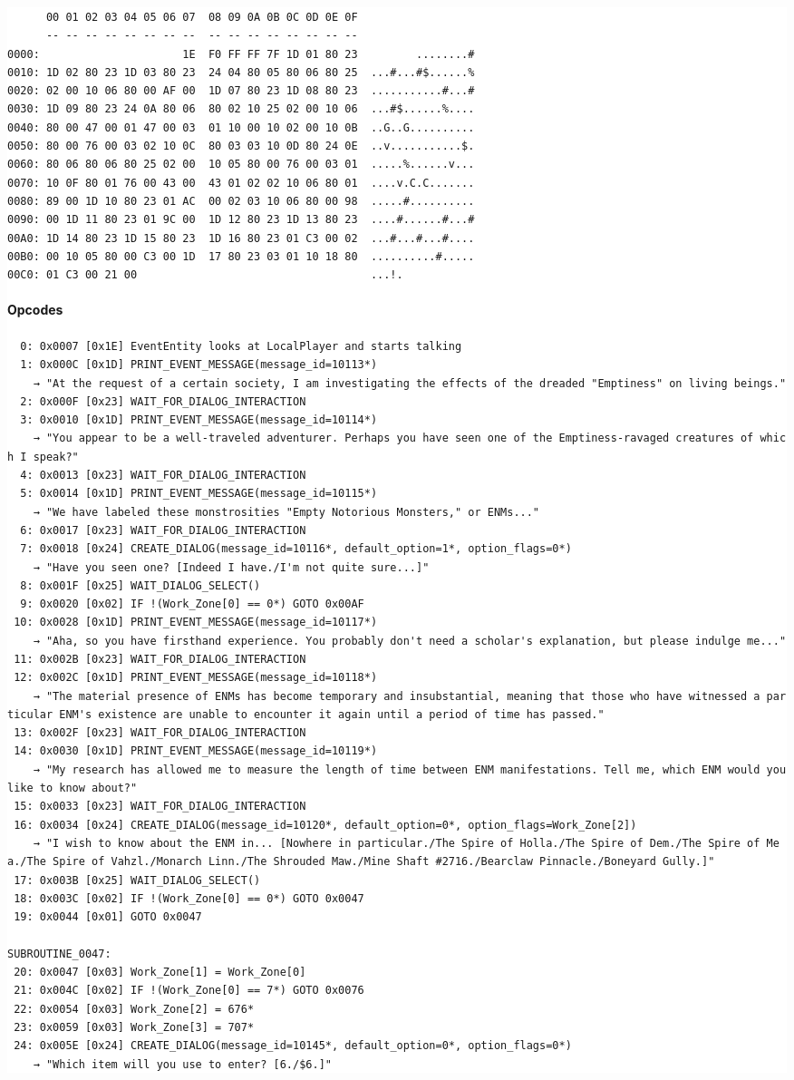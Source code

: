```
      00 01 02 03 04 05 06 07  08 09 0A 0B 0C 0D 0E 0F
      -- -- -- -- -- -- -- --  -- -- -- -- -- -- -- --
0000:                      1E  F0 FF FF 7F 1D 01 80 23         ........#
0010: 1D 02 80 23 1D 03 80 23  24 04 80 05 80 06 80 25  ...#...#$......%
0020: 02 00 10 06 80 00 AF 00  1D 07 80 23 1D 08 80 23  ...........#...#
0030: 1D 09 80 23 24 0A 80 06  80 02 10 25 02 00 10 06  ...#$......%....
0040: 80 00 47 00 01 47 00 03  01 10 00 10 02 00 10 0B  ..G..G..........
0050: 80 00 76 00 03 02 10 0C  80 03 03 10 0D 80 24 0E  ..v...........$.
0060: 80 06 80 06 80 25 02 00  10 05 80 00 76 00 03 01  .....%......v...
0070: 10 0F 80 01 76 00 43 00  43 01 02 02 10 06 80 01  ....v.C.C.......
0080: 89 00 1D 10 80 23 01 AC  00 02 03 10 06 80 00 98  .....#..........
0090: 00 1D 11 80 23 01 9C 00  1D 12 80 23 1D 13 80 23  ....#......#...#
00A0: 1D 14 80 23 1D 15 80 23  1D 16 80 23 01 C3 00 02  ...#...#...#....
00B0: 00 10 05 80 00 C3 00 1D  17 80 23 03 01 10 18 80  ..........#.....
00C0: 01 C3 00 21 00                                    ...!.           
```

#### Opcodes

```
  0: 0x0007 [0x1E] EventEntity looks at LocalPlayer and starts talking
  1: 0x000C [0x1D] PRINT_EVENT_MESSAGE(message_id=10113*)
    → "At the request of a certain society, I am investigating the effects of the dreaded "Emptiness" on living beings."
  2: 0x000F [0x23] WAIT_FOR_DIALOG_INTERACTION
  3: 0x0010 [0x1D] PRINT_EVENT_MESSAGE(message_id=10114*)
    → "You appear to be a well-traveled adventurer. Perhaps you have seen one of the Emptiness-ravaged creatures of which I speak?"
  4: 0x0013 [0x23] WAIT_FOR_DIALOG_INTERACTION
  5: 0x0014 [0x1D] PRINT_EVENT_MESSAGE(message_id=10115*)
    → "We have labeled these monstrosities "Empty Notorious Monsters," or ENMs..."
  6: 0x0017 [0x23] WAIT_FOR_DIALOG_INTERACTION
  7: 0x0018 [0x24] CREATE_DIALOG(message_id=10116*, default_option=1*, option_flags=0*)
    → "Have you seen one? [Indeed I have./I'm not quite sure...]"
  8: 0x001F [0x25] WAIT_DIALOG_SELECT()
  9: 0x0020 [0x02] IF !(Work_Zone[0] == 0*) GOTO 0x00AF
 10: 0x0028 [0x1D] PRINT_EVENT_MESSAGE(message_id=10117*)
    → "Aha, so you have firsthand experience. You probably don't need a scholar's explanation, but please indulge me..."
 11: 0x002B [0x23] WAIT_FOR_DIALOG_INTERACTION
 12: 0x002C [0x1D] PRINT_EVENT_MESSAGE(message_id=10118*)
    → "The material presence of ENMs has become temporary and insubstantial, meaning that those who have witnessed a particular ENM's existence are unable to encounter it again until a period of time has passed."
 13: 0x002F [0x23] WAIT_FOR_DIALOG_INTERACTION
 14: 0x0030 [0x1D] PRINT_EVENT_MESSAGE(message_id=10119*)
    → "My research has allowed me to measure the length of time between ENM manifestations. Tell me, which ENM would you like to know about?"
 15: 0x0033 [0x23] WAIT_FOR_DIALOG_INTERACTION
 16: 0x0034 [0x24] CREATE_DIALOG(message_id=10120*, default_option=0*, option_flags=Work_Zone[2])
    → "I wish to know about the ENM in... [Nowhere in particular./The Spire of Holla./The Spire of Dem./The Spire of Mea./The Spire of Vahzl./Monarch Linn./The Shrouded Maw./Mine Shaft #2716./Bearclaw Pinnacle./Boneyard Gully.]"
 17: 0x003B [0x25] WAIT_DIALOG_SELECT()
 18: 0x003C [0x02] IF !(Work_Zone[0] == 0*) GOTO 0x0047
 19: 0x0044 [0x01] GOTO 0x0047

SUBROUTINE_0047:
 20: 0x0047 [0x03] Work_Zone[1] = Work_Zone[0]
 21: 0x004C [0x02] IF !(Work_Zone[0] == 7*) GOTO 0x0076
 22: 0x0054 [0x03] Work_Zone[2] = 676*
 23: 0x0059 [0x03] Work_Zone[3] = 707*
 24: 0x005E [0x24] CREATE_DIALOG(message_id=10145*, default_option=0*, option_flags=0*)
    → "Which item will you use to enter? [6./$6.]"
```